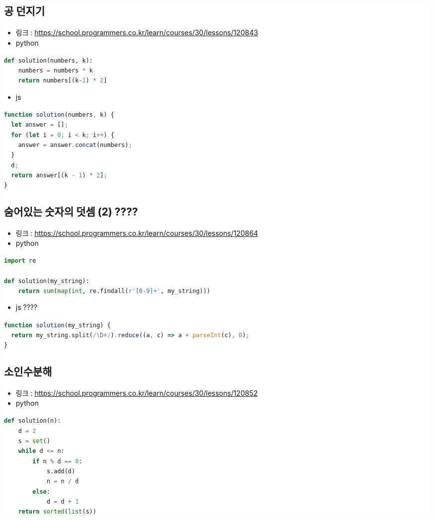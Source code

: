 ## 공 던지기

- 링크 : https://school.programmers.co.kr/learn/courses/30/lessons/120843
- python

```py
def solution(numbers, k):
    numbers = numbers * k
    return numbers[(k-1) * 2]
```

- js

```js
function solution(numbers, k) {
  let answer = [];
  for (let i = 0; i < k; i++) {
    answer = answer.concat(numbers);
  }
  d;
  return answer[(k - 1) * 2];
}
```

## 숨어있는 숫자의 덧셈 (2) ????

- 링크 : https://school.programmers.co.kr/learn/courses/30/lessons/120864
- python

```py
import re

def solution(my_string):
    return sum(map(int, re.findall(r'[0-9]+', my_string)))
```

- js ????

```js
function solution(my_string) {
  return my_string.split(/\D+/).reduce((a, c) => a + parseInt(c), 0);
}
```

## 소인수분해

- 링크 : https://school.programmers.co.kr/learn/courses/30/lessons/120852
- python

```py
def solution(n):
    d = 2
    s = set()
    while d <= n:
        if n % d == 0:
            s.add(d)
            n = n / d
        else:
            d = d + 1
    return sorted(list(s))
```
